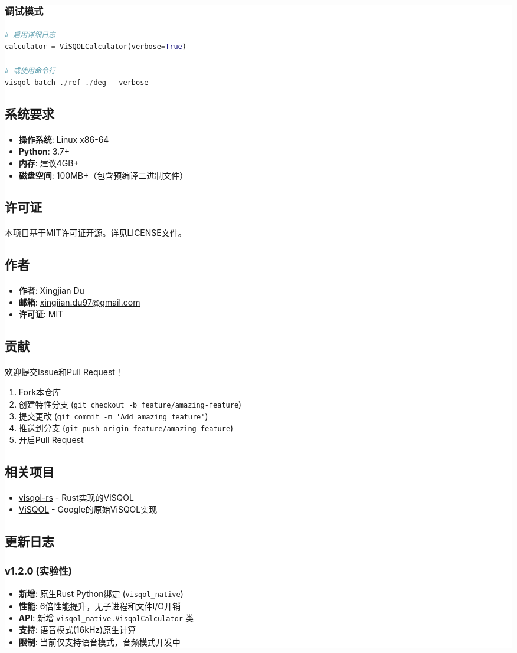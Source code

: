 ### 调试模式

```python
# 启用详细日志
calculator = ViSQOLCalculator(verbose=True)

# 或使用命令行
visqol-batch ./ref ./deg --verbose
```

## 系统要求

- **操作系统**: Linux x86-64
- **Python**: 3.7+
- **内存**: 建议4GB+
- **磁盘空间**: 100MB+（包含预编译二进制文件）

## 许可证

本项目基于MIT许可证开源。详见[LICENSE](LICENSE)文件。

## 作者

- **作者**: Xingjian Du
- **邮箱**: xingjian.du97@gmail.com
- **许可证**: MIT

## 贡献

欢迎提交Issue和Pull Request！

1. Fork本仓库
2. 创建特性分支 (`git checkout -b feature/amazing-feature`)
3. 提交更改 (`git commit -m 'Add amazing feature'`)
4. 推送到分支 (`git push origin feature/amazing-feature`)
5. 开启Pull Request

## 相关项目

- [visqol-rs](https://github.com/dstrub18/visqol-rs) - Rust实现的ViSQOL
- [ViSQOL](https://github.com/google/visqol) - Google的原始ViSQOL实现

## 更新日志

### v1.2.0 (实验性)
- **新增**: 原生Rust Python绑定 (`visqol_native`)
- **性能**: 6倍性能提升，无子进程和文件I/O开销
- **API**: 新增 `visqol_native.VisqolCalculator` 类
- **支持**: 语音模式(16kHz)原生计算
- **限制**: 当前仅支持语音模式，音频模式开发中
